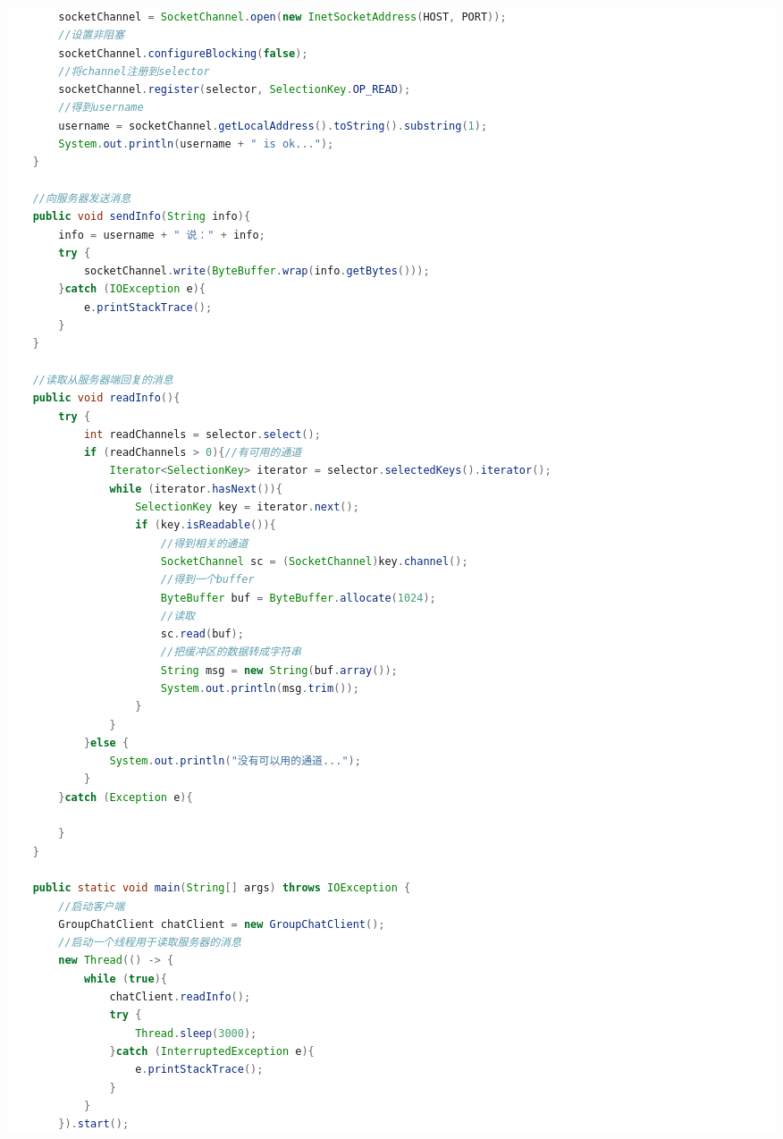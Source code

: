 ```java
        socketChannel = SocketChannel.open(new InetSocketAddress(HOST, PORT));
        //设置非阻塞
        socketChannel.configureBlocking(false);
        //将channel注册到selector
        socketChannel.register(selector, SelectionKey.OP_READ);
        //得到username
        username = socketChannel.getLocalAddress().toString().substring(1);
        System.out.println(username + " is ok...");
    }

    //向服务器发送消息
    public void sendInfo(String info){
        info = username + " 说：" + info;
        try {
            socketChannel.write(ByteBuffer.wrap(info.getBytes()));
        }catch (IOException e){
            e.printStackTrace();
        }
    }

    //读取从服务器端回复的消息
    public void readInfo(){
        try {
            int readChannels = selector.select();
            if (readChannels > 0){//有可用的通道
                Iterator<SelectionKey> iterator = selector.selectedKeys().iterator();
                while (iterator.hasNext()){
                    SelectionKey key = iterator.next();
                    if (key.isReadable()){
                        //得到相关的通道
                        SocketChannel sc = (SocketChannel)key.channel();
                        //得到一个buffer
                        ByteBuffer buf = ByteBuffer.allocate(1024);
                        //读取
                        sc.read(buf);
                        //把缓冲区的数据转成字符串
                        String msg = new String(buf.array());
                        System.out.println(msg.trim());
                    }
                }
            }else {
                System.out.println("没有可以用的通道...");
            }
        }catch (Exception e){

        }
    }

    public static void main(String[] args) throws IOException {
        //启动客户端
        GroupChatClient chatClient = new GroupChatClient();
        //启动一个线程用于读取服务器的消息
        new Thread(() -> {
            while (true){
                chatClient.readInfo();
                try {
                    Thread.sleep(3000);
                }catch (InterruptedException e){
                    e.printStackTrace();
                }
            }
        }).start();

```